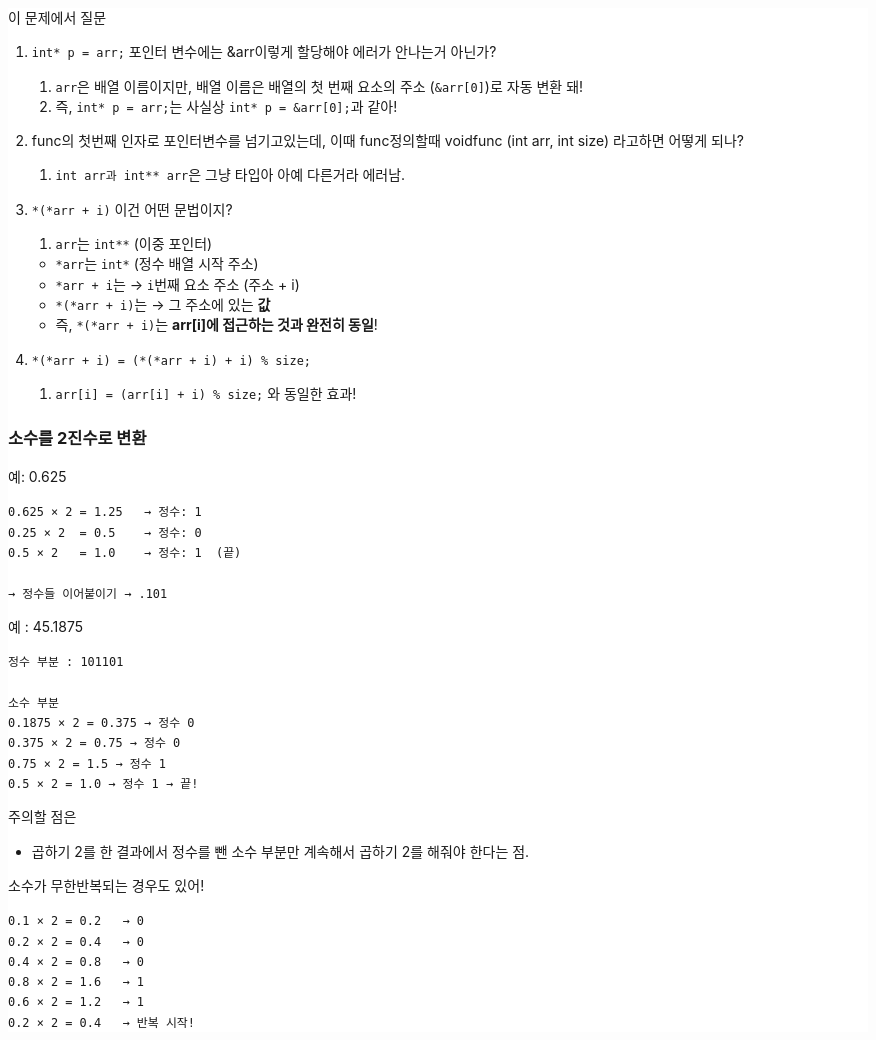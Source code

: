 이 문제에서 질문 
1. `int* p = arr;` 포인터 변수에는 &arr이렇게 할당해야 에러가 안나는거 아닌가? 
	1. `arr`은 배열 이름이지만, 배열 이름은 배열의 첫 번째 요소의 주소 (`&arr[0]`)로 자동 변환 돼!
	2. 즉, `int* p = arr;`는 사실상 `int* p = &arr[0];`과 같아!

2. func의 첫번째 인자로 포인터변수를 넘기고있는데, 이때 func정의할때 voidfunc (int arr, int size) 라고하면 어떻게 되나? 
	1. `int arr과 int** arr`은 그냥 타입아 아예 다른거라 에러남.
3. `*(*arr + i)` 이건 어떤 문법이지?
	1. `arr`는 `int**` (이중 포인터)
	- `*arr`는 `int*` (정수 배열 시작 주소)
	- `*arr + i`는 → `i`번째 요소 주소 (주소 + i)
	- `*(*arr + i)`는 → 그 주소에 있는 **값**
	- 즉, `*(*arr + i)`는 **arr[i]에 접근하는 것과 완전히 동일**!
4. `*(*arr + i) = (*(*arr + i) + i) % size;`
	1. `arr[i] = (arr[i] + i) % size;` 와 동일한 효과!




### 소수를 2진수로 변환

예: 0.625

```
0.625 × 2 = 1.25   → 정수: 1  
0.25 × 2  = 0.5    → 정수: 0  
0.5 × 2   = 1.0    → 정수: 1  (끝)

→ 정수들 이어붙이기 → .101
```


예 : 45.1875
```
정수 부분 : 101101

소수 부분
0.1875 × 2 = 0.375 → 정수 0 
0.375 × 2 = 0.75 → 정수 0 
0.75 × 2 = 1.5 → 정수 1 
0.5 × 2 = 1.0 → 정수 1 → 끝!

```


주의할 점은
- 곱하기 2를 한 결과에서 정수를 뺀 소수 부분만 계속해서 곱하기 2를 해줘야 한다는 점.


소수가 무한반복되는 경우도 있어!
```
0.1 × 2 = 0.2   → 0  
0.2 × 2 = 0.4   → 0  
0.4 × 2 = 0.8   → 0  
0.8 × 2 = 1.6   → 1  
0.6 × 2 = 1.2   → 1  
0.2 × 2 = 0.4   → 반복 시작!
```
